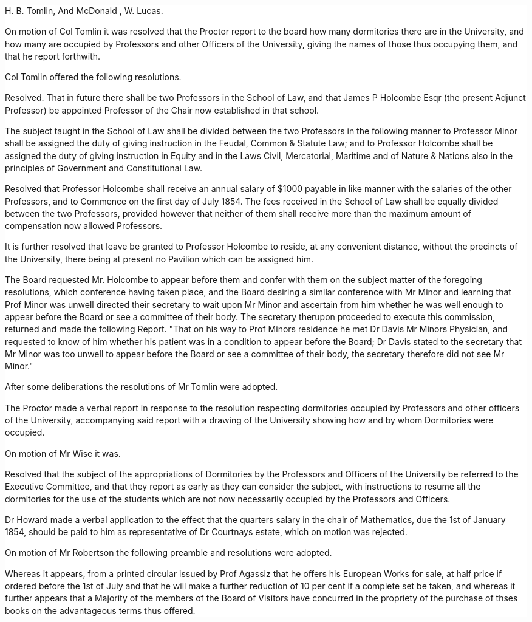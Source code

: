 H. B. Tomlin, And McDonald , W. Lucas.

On motion of Col Tomlin it was resolved that the Proctor report to the board how many dormitories there are in the University, and how many are occupied by Professors and other Officers of the University, giving the names of those thus occupying them, and that he report forthwith.

Col Tomlin offered the following resolutions.

Resolved. That in future there shall be two Professors in the School of Law, and that James P Holcombe Esqr (the present Adjunct Professor) be appointed Professor of the Chair now established in that school.

The subject taught in the School of Law shall be divided between the two Professors in the following manner to Professor Minor shall be assigned the duty of giving instruction in the Feudal, Common & Statute Law; and to Professor Holcombe shall be assigned the duty of giving instruction in Equity and in the Laws Civil, Mercatorial, Maritime and of Nature & Nations also in the principles of Government and Constitutional Law.

Resolved that Professor Holcombe shall receive an annual salary of $1000 payable in like manner with the salaries of the other Professors, and to Commence on the first day of July 1854. The fees received in the School of Law shall be equally divided between the two Professors, provided however that neither of them shall receive more than the maximum amount of compensation now allowed Professors.

It is further resolved that leave be granted to Professor Holcombe to reside, at any convenient distance, without the precincts of the University, there being at present no Pavilion which can be assigned him.

The Board requested Mr. Holcombe to appear before them and confer with them on the subject matter of the foregoing resolutions, which conference having taken place, and the Board desiring a similar conference with Mr Minor and learning that Prof Minor was unwell directed their secretary to wait upon Mr Minor and ascertain from him whether he was well enough to appear before the Board or see a committee of their body. The secretary therupon proceeded to execute this commission, returned and made the following Report. "That on his way to Prof Minors residence he met Dr Davis Mr Minors Physician, and requested to know of him whether his patient was in a condition to appear before the Board; Dr Davis stated to the secretary that Mr Minor was too unwell to appear before the Board or see a committee of their body, the secretary therefore did not see Mr Minor."

After some deliberations the resolutions of Mr Tomlin were adopted.

The Proctor made a verbal report in response to the resolution respecting dormitories occupied by Professors and other officers of the University, accompanying said report with a drawing of the University showing how and by whom Dormitories were occupied.

On motion of Mr Wise it was.

Resolved that the subject of the appropriations of Dormitories by the Professors and Officers of the University be referred to the Executive Committee, and that they report as early as they can consider the subject, with instructions to resume all the dormitories for the use of the students which are not now necessarily occupied by the Professors and Officers.

Dr Howard made a verbal application to the effect that the quarters salary in the chair of Mathematics, due the 1st of January 1854, should be paid to him as representative of Dr Courtnays estate, which on motion was rejected.

On motion of Mr Robertson the following preamble and resolutions were adopted.

Whereas it appears, from a printed circular issued by Prof Agassiz that he offers his European Works for sale, at half price if ordered before the 1st of July and that he will make a further reduction of 10 per cent if a complete set be taken, and whereas it further appears that a Majority of the members of the Board of Visitors have concurred in the propriety of the purchase of thses books on the advantageous terms thus offered.
